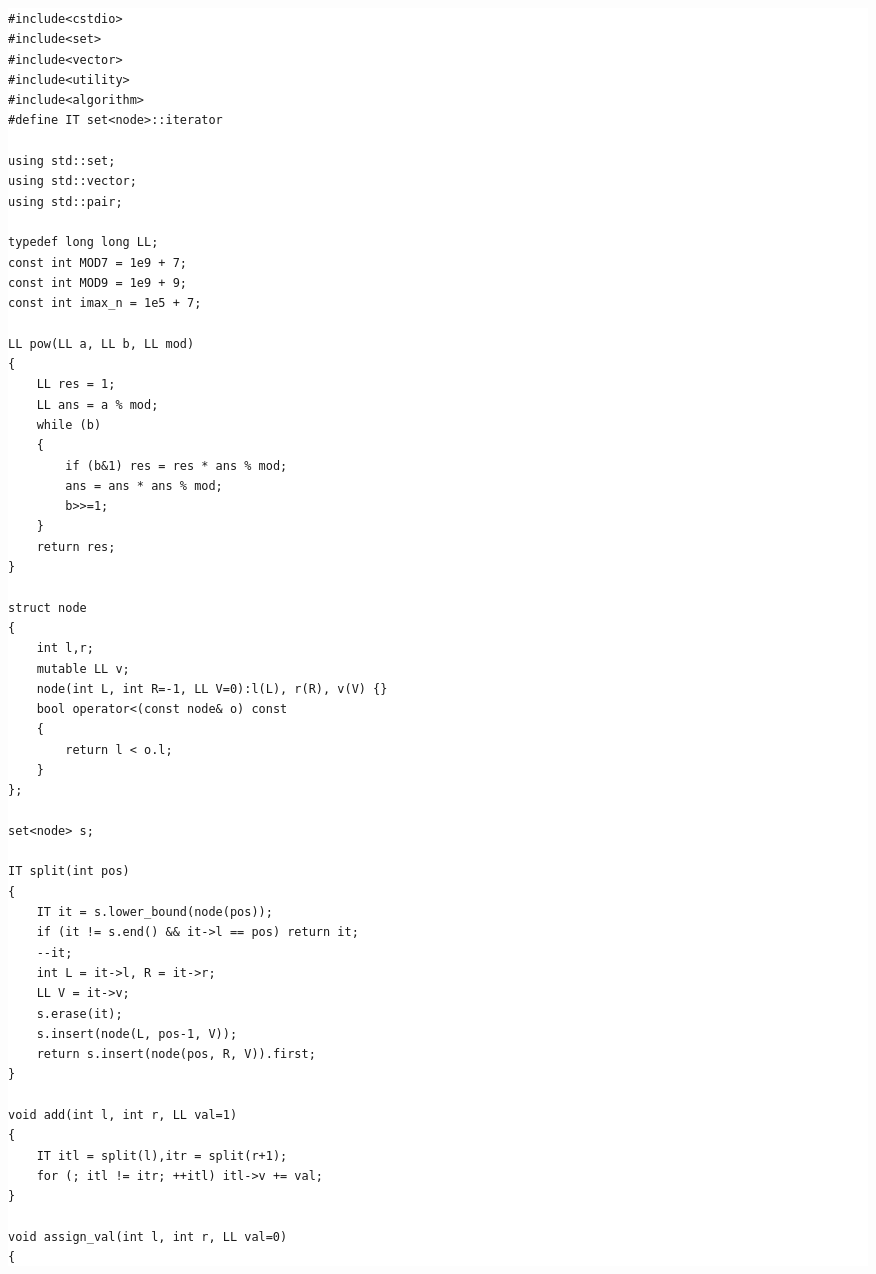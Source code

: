 
```
#include<cstdio>
#include<set>
#include<vector>
#include<utility>
#include<algorithm>
#define IT set<node>::iterator

using std::set;
using std::vector;
using std::pair;

typedef long long LL;
const int MOD7 = 1e9 + 7;
const int MOD9 = 1e9 + 9;
const int imax_n = 1e5 + 7;

LL pow(LL a, LL b, LL mod)
{
	LL res = 1;
	LL ans = a % mod;
	while (b)
	{
		if (b&1) res = res * ans % mod;
		ans = ans * ans % mod;
		b>>=1;
	}
	return res;
}

struct node
{
	int l,r;
	mutable LL v;
	node(int L, int R=-1, LL V=0):l(L), r(R), v(V) {}
	bool operator<(const node& o) const
	{
		return l < o.l;
	}
};

set<node> s;

IT split(int pos)
{
	IT it = s.lower_bound(node(pos));
	if (it != s.end() && it->l == pos) return it;
	--it;
	int L = it->l, R = it->r;
	LL V = it->v;
	s.erase(it);
	s.insert(node(L, pos-1, V));
	return s.insert(node(pos, R, V)).first;
}

void add(int l, int r, LL val=1)
{
	IT itl = split(l),itr = split(r+1);
	for (; itl != itr; ++itl) itl->v += val;
}

void assign_val(int l, int r, LL val=0)
{
```